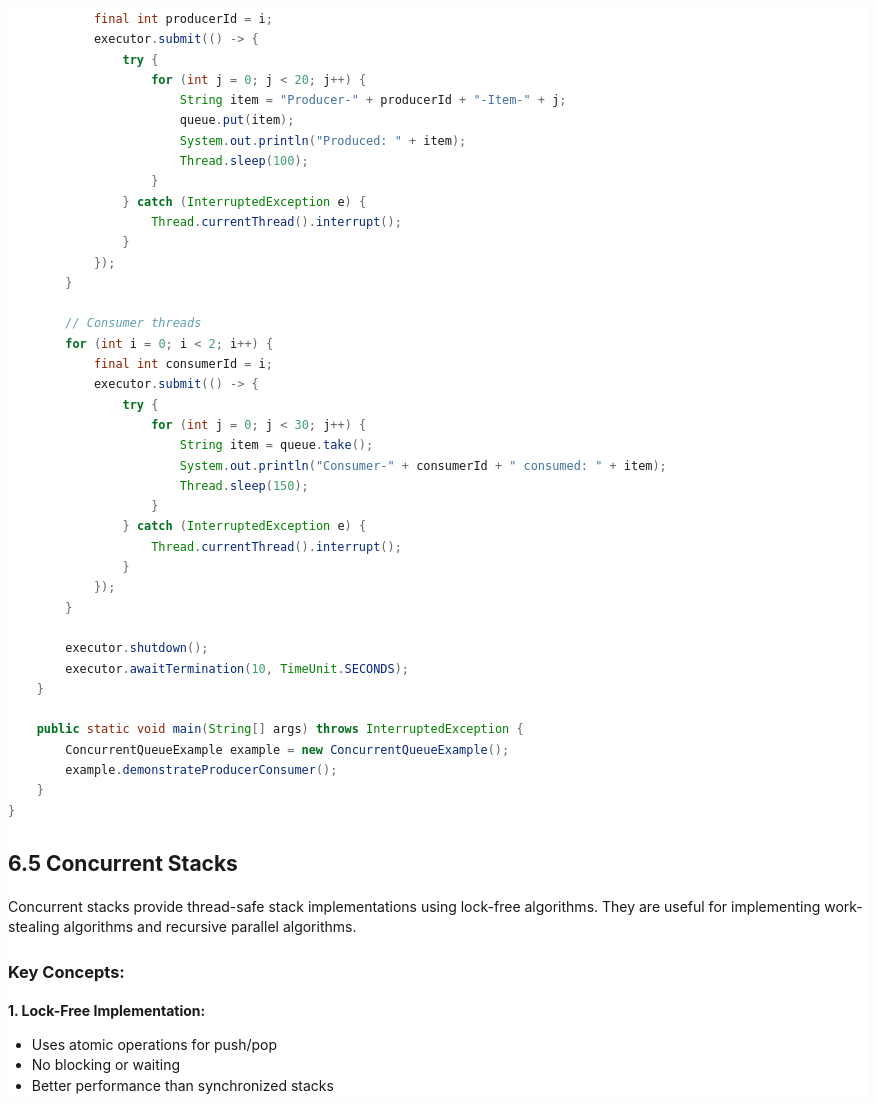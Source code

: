 ```java
            final int producerId = i;
            executor.submit(() -> {
                try {
                    for (int j = 0; j < 20; j++) {
                        String item = "Producer-" + producerId + "-Item-" + j;
                        queue.put(item);
                        System.out.println("Produced: " + item);
                        Thread.sleep(100);
                    }
                } catch (InterruptedException e) {
                    Thread.currentThread().interrupt();
                }
            });
        }
        
        // Consumer threads
        for (int i = 0; i < 2; i++) {
            final int consumerId = i;
            executor.submit(() -> {
                try {
                    for (int j = 0; j < 30; j++) {
                        String item = queue.take();
                        System.out.println("Consumer-" + consumerId + " consumed: " + item);
                        Thread.sleep(150);
                    }
                } catch (InterruptedException e) {
                    Thread.currentThread().interrupt();
                }
            });
        }
        
        executor.shutdown();
        executor.awaitTermination(10, TimeUnit.SECONDS);
    }
    
    public static void main(String[] args) throws InterruptedException {
        ConcurrentQueueExample example = new ConcurrentQueueExample();
        example.demonstrateProducerConsumer();
    }
}
```

## 6.5 Concurrent Stacks

Concurrent stacks provide thread-safe stack implementations using lock-free algorithms. They are useful for implementing work-stealing algorithms and recursive parallel algorithms.

### Key Concepts:

**1. Lock-Free Implementation:**
- Uses atomic operations for push/pop
- No blocking or waiting
- Better performance than synchronized stacks
